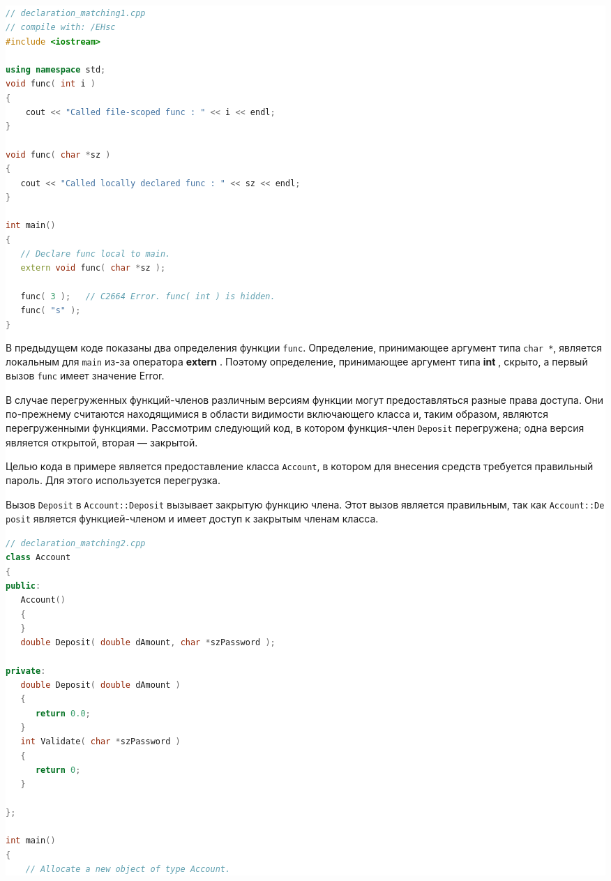 ```cpp
// declaration_matching1.cpp
// compile with: /EHsc
#include <iostream>

using namespace std;
void func( int i )
{
    cout << "Called file-scoped func : " << i << endl;
}

void func( char *sz )
{
   cout << "Called locally declared func : " << sz << endl;
}

int main()
{
   // Declare func local to main.
   extern void func( char *sz );

   func( 3 );   // C2664 Error. func( int ) is hidden.
   func( "s" );
}
```

В предыдущем коде показаны два определения функции `func`. Определение, принимающее аргумент типа `char *`, является локальным для `main` из-за оператора **extern** . Поэтому определение, принимающее аргумент типа **int** , скрыто, а первый вызов `func` имеет значение Error.

В случае перегруженных функций-членов различным версиям функции могут предоставляться разные права доступа. Они по-прежнему считаются находящимися в области видимости включающего класса и, таким образом, являются перегруженными функциями. Рассмотрим следующий код, в котором функция-член `Deposit` перегружена; одна версия является открытой, вторая — закрытой.

Целью кода в примере является предоставление класса `Account`, в котором для внесения средств требуется правильный пароль. Для этого используется перегрузка.

Вызов `Deposit` в `Account::Deposit` вызывает закрытую функцию члена. Этот вызов является правильным, так как `Account::Deposit` является функцией-членом и имеет доступ к закрытым членам класса.

```cpp
// declaration_matching2.cpp
class Account
{
public:
   Account()
   {
   }
   double Deposit( double dAmount, char *szPassword );

private:
   double Deposit( double dAmount )
   {
      return 0.0;
   }
   int Validate( char *szPassword )
   {
      return 0;
   }

};

int main()
{
    // Allocate a new object of type Account.
```